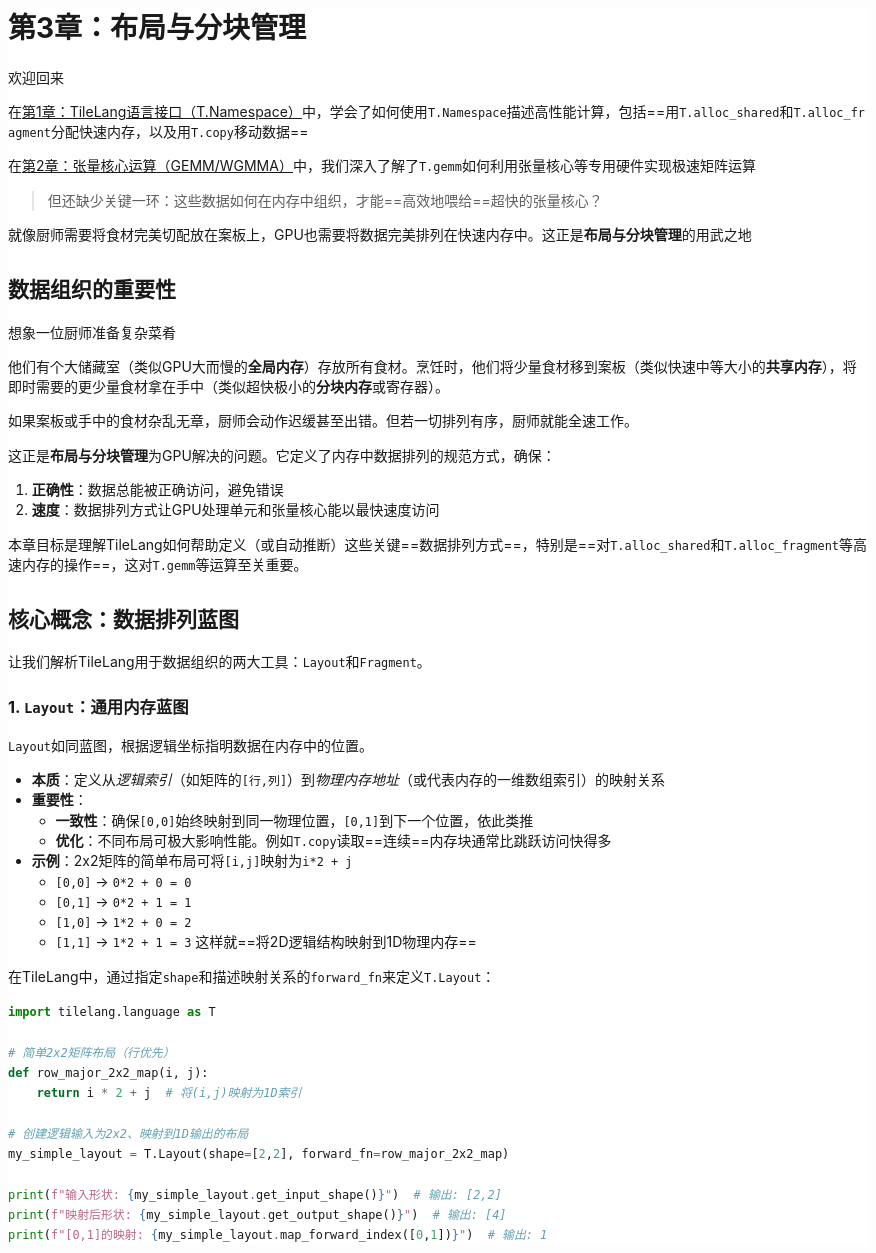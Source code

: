 # 第3章：布局与分块管理

欢迎回来

在[第1章：TileLang语言接口（T.Namespace）](01_tilelang_language_interface__t_namespace__.md)中，学会了如何使用`T.Namespace`描述高性能计算，包括==用`T.alloc_shared`和`T.alloc_fragment`分配快速内存，以及用`T.copy`移动数据==

在[第2章：张量核心运算（GEMM/WGMMA）](02_tensor_core_operations__gemm___wgmma__.md)中，我们深入了解了`T.gemm`如何利用张量核心等专用硬件实现极速矩阵运算

> 但还缺少关键一环：这些数据如何在内存中组织，才能==高效地喂给==超快的张量核心？

就像厨师需要将食材完美切配放在案板上，GPU也需要将数据完美排列在快速内存中。这正是**布局与分块管理**的用武之地

## 数据组织的重要性

想象一位厨师准备复杂菜肴

他们有个大储藏室（类似GPU大而慢的**全局内存**）存放所有食材。烹饪时，他们将少量食材移到案板（类似快速中等大小的**共享内存**），将即时需要的更少量食材拿在手中（类似超快极小的**分块内存**或寄存器）。

如果案板或手中的食材杂乱无章，厨师会动作迟缓甚至出错。但若一切排列有序，厨师就能全速工作。

这正是**布局与分块管理**为GPU解决的问题。它定义了内存中数据排列的规范方式，确保：
1. **正确性**：数据总能被正确访问，避免错误
2. **速度**：数据排列方式让GPU处理单元和张量核心能以最快速度访问

本章目标是理解TileLang如何帮助定义（或自动推断）这些关键==数据排列方式==，特别是==对`T.alloc_shared`和`T.alloc_fragment`等高速内存的操作==，这对`T.gemm`等运算至关重要。

## 核心概念：数据排列蓝图

让我们解析TileLang用于数据组织的两大工具：`Layout`和`Fragment`。

### 1. `Layout`：通用内存蓝图

`Layout`如同蓝图，根据逻辑坐标指明数据在内存中的位置。

* **本质**：定义从*逻辑索引*（如矩阵的`[行,列]`）到*物理内存地址*（或代表内存的一维数组索引）的映射关系
* **重要性**：
  * **一致性**：确保`[0,0]`始终映射到同一物理位置，`[0,1]`到下一个位置，依此类推
  * **优化**：不同布局可极大影响性能。例如`T.copy`读取==连续==内存块通常比跳跃访问快得多
* **示例**：2x2矩阵的简单布局可将`[i,j]`映射为`i*2 + j`
  * `[0,0]` -> `0*2 + 0 = 0`
  * `[0,1]` -> `0*2 + 1 = 1`
  * `[1,0]` -> `1*2 + 0 = 2`
  * `[1,1]` -> `1*2 + 1 = 3`
  这样就==将2D逻辑结构映射到1D物理内存==

在TileLang中，通过指定`shape`和描述映射关系的`forward_fn`来定义`T.Layout`：

```python
import tilelang.language as T

# 简单2x2矩阵布局（行优先）
def row_major_2x2_map(i, j):
    return i * 2 + j  # 将(i,j)映射为1D索引

# 创建逻辑输入为2x2、映射到1D输出的布局
my_simple_layout = T.Layout(shape=[2,2], forward_fn=row_major_2x2_map)

print(f"输入形状: {my_simple_layout.get_input_shape()}")  # 输出: [2,2]
print(f"映射后形状: {my_simple_layout.get_output_shape()}")  # 输出: [4]
print(f"[0,1]的映射: {my_simple_layout.map_forward_index([0,1])}")  # 输出: 1
```
